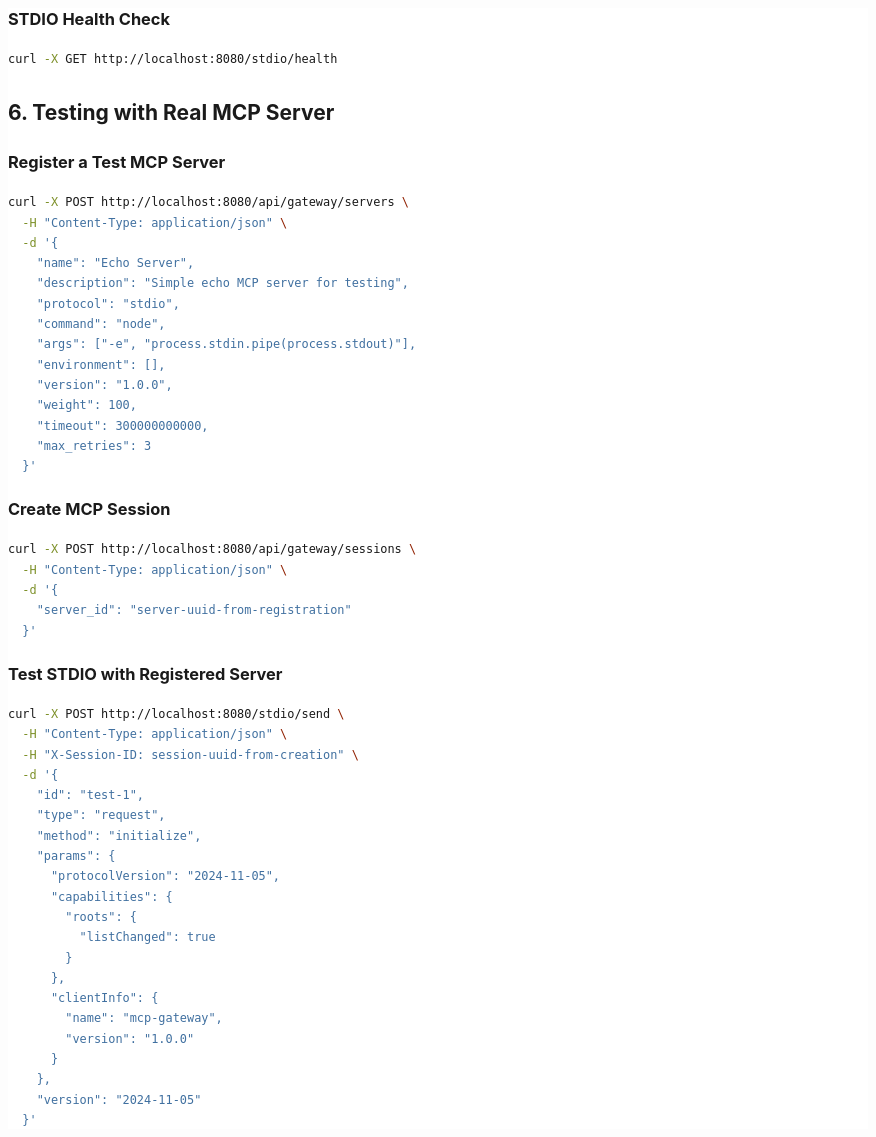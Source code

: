 ### STDIO Health Check
```bash
curl -X GET http://localhost:8080/stdio/health
```

## 6. Testing with Real MCP Server

### Register a Test MCP Server
```bash
curl -X POST http://localhost:8080/api/gateway/servers \
  -H "Content-Type: application/json" \
  -d '{
    "name": "Echo Server",
    "description": "Simple echo MCP server for testing",
    "protocol": "stdio",
    "command": "node",
    "args": ["-e", "process.stdin.pipe(process.stdout)"],
    "environment": [],
    "version": "1.0.0",
    "weight": 100,
    "timeout": 300000000000,
    "max_retries": 3
  }'
```

### Create MCP Session
```bash
curl -X POST http://localhost:8080/api/gateway/sessions \
  -H "Content-Type: application/json" \
  -d '{
    "server_id": "server-uuid-from-registration"
  }'
```

### Test STDIO with Registered Server
```bash
curl -X POST http://localhost:8080/stdio/send \
  -H "Content-Type: application/json" \
  -H "X-Session-ID: session-uuid-from-creation" \
  -d '{
    "id": "test-1",
    "type": "request",
    "method": "initialize",
    "params": {
      "protocolVersion": "2024-11-05",
      "capabilities": {
        "roots": {
          "listChanged": true
        }
      },
      "clientInfo": {
        "name": "mcp-gateway",
        "version": "1.0.0"
      }
    },
    "version": "2024-11-05"
  }'
```
